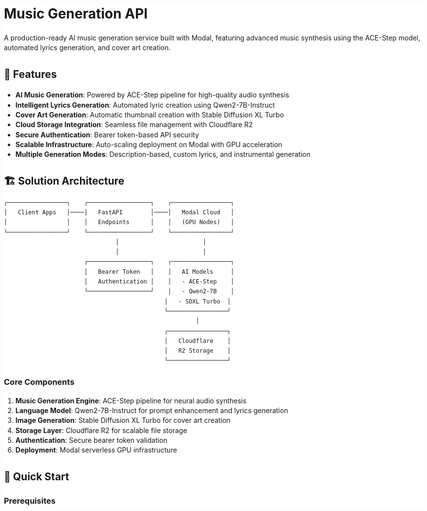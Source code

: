 # Music Generation API

A production-ready AI music generation service built with Modal, featuring advanced music synthesis using the ACE-Step model, automated lyrics generation, and cover art creation.

## 🎵 Features

- **AI Music Generation**: Powered by ACE-Step pipeline for high-quality audio synthesis
- **Intelligent Lyrics Generation**: Automated lyric creation using Qwen2-7B-Instruct
- **Cover Art Generation**: Automatic thumbnail creation with Stable Diffusion XL Turbo
- **Cloud Storage Integration**: Seamless file management with Cloudflare R2
- **Secure Authentication**: Bearer token-based API security
- **Scalable Infrastructure**: Auto-scaling deployment on Modal with GPU acceleration
- **Multiple Generation Modes**: Description-based, custom lyrics, and instrumental generation

## 🏗️ Solution Architecture

```
┌─────────────────┐    ┌──────────────────┐    ┌─────────────────┐
│   Client Apps   │────│   FastAPI        │────│   Modal Cloud   │
│                 │    │   Endpoints      │    │   (GPU Nodes)   │
└─────────────────┘    └──────────────────┘    └─────────────────┘
                                │                        │
                                │                        │
                       ┌──────────────────┐    ┌─────────────────┐
                       │   Bearer Token   │    │   AI Models     │
                       │   Authentication │    │   - ACE-Step    │
                       └──────────────────┘    │   - Qwen2-7B    │
                                              │   - SDXL Turbo  │
                                              └─────────────────┘
                                                       │
                                              ┌─────────────────┐
                                              │   Cloudflare    │
                                              │   R2 Storage    │
                                              └─────────────────┘
```

### Core Components

1. **Music Generation Engine**: ACE-Step pipeline for neural audio synthesis
2. **Language Model**: Qwen2-7B-Instruct for prompt enhancement and lyrics generation
3. **Image Generation**: Stable Diffusion XL Turbo for cover art creation
4. **Storage Layer**: Cloudflare R2 for scalable file storage
5. **Authentication**: Secure bearer token validation
6. **Deployment**: Modal serverless GPU infrastructure

## 🚀 Quick Start

### Prerequisites
